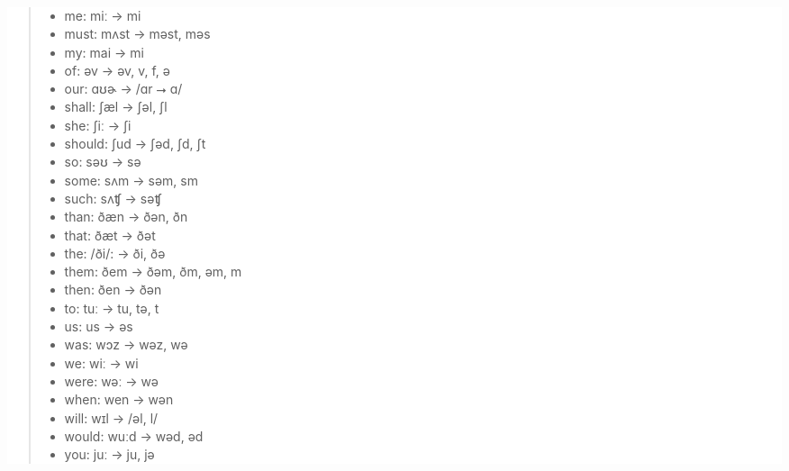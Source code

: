 > * me: <span class="pho alt">miː</span> → <span class="pho alt">mi</span>
> * must: <span class="pho alt">mʌst</span> → <span class="pho alt">məst, məs</span>
> * my: <span class="pho alt">mai</span> → <span class="pho alt">mi</span>
> * of: <span class="pho alt">əv</span> → <span class="pho alt">əv, v, f, ə</span>
> * our: <span class="pho alt">ɑʊɚ</span> → <span class="pho">/ɑr</span> ⭢ <span class="pho">ɑ/</span>
> * shall: <span class="pho alt">ʃæl</span> → <span class="pho alt">ʃəl, ʃl</span>
> * she: <span class="pho alt">ʃiː</span> → <span class="pho alt">ʃi</span>
> * should: <span class="pho alt">ʃud</span> → <span class="pho alt">ʃəd, ʃd, ʃt</span>
> * so: <span class="pho alt">səʊ</span> → <span class="pho alt">sə</span>
> * some: <span class="pho alt">sʌm</span> → <span class="pho alt">səm, sm</span>
> * such: <span class="pho alt">sʌʧ</span> → <span class="pho alt">səʧ</span>
> * than: <span class="pho alt">ðæn</span> → <span class="pho alt">ðən, ðn</span>
> * that: <span class="pho alt">ðæt</span> → <span class="pho alt">ðət</span>
> * the: <span class="pho">/ði/:</span> → <span class="pho alt">ði, ðə</span>
> * them: <span class="pho alt">ðem</span> → <span class="pho alt">ðəm, ðm, əm, m</span>
> * then: <span class="pho alt">ðen</span> → <span class="pho alt">ðən</span>
> * to: <span class="pho alt">tuː</span> → <span class="pho alt">tu, tə, t</span>
> * us: <span class="pho alt">us</span> → <span class="pho alt">əs</span>
> * was: <span class="pho alt">wɔz</span> → <span class="pho alt">wəz, wə</span>
> * we: <span class="pho alt">wiː</span> → <span class="pho alt">wi</span>
> * were: <span class="pho alt">wəː</span> → <span class="pho alt">wə</span>
> * when: <span class="pho alt">wen</span> → <span class="pho alt">wən</span>
> * will: <span class="pho alt">wɪl</span> → <span class="pho">/əl, l</span>/
> * would: <span class="pho alt">wuːd</span> → <span class="pho alt">wəd, əd</span>
> * you: <span class="pho alt">juː</span> → <span class="pho alt">ju, jə</span>

[^1]: This example came from *Manual of American English Pronunciation*, 4th edition, by Clifford H. Prator, Jr. BettyWallaceRobinett, 1972